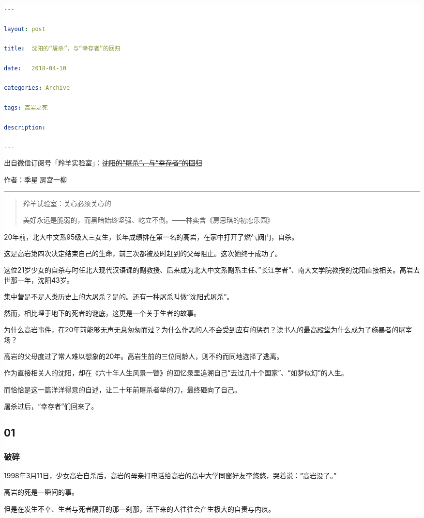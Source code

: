 ```yaml
---

layout: post

title:  沈阳的“屠杀”，与“幸存者”的回归

date:   2018-04-10

categories: Archive

tags: 高岩之死

description:

---
```


出自微信订阅号「羚羊实验室」：~~[沈阳的“屠杀”，与“幸存者”的回归](http://mp.weixin.qq.com/s/8n3QFttu5tGqanBxqfWx5Q)~~

作者：季星 房宫一柳

---

> 羚羊试验室：关心必须关心的
>
> 美好永远是脆弱的，而黑暗始终坚强、屹立不倒。——林奕含《房思琪的初恋乐园》

20年前，北大中文系95级大三女生，长年成绩排在第一名的高岩，在家中打开了燃气阀门，自杀。

这是高岩第四次决定结束自己的生命，前三次都被及时赶到的父母阻止。这次她终于成功了。

这位21岁少女的自杀与时任北大现代汉语课的副教授、后来成为北大中文系副系主任、”长江学者“、南大文学院教授的沈阳直接相关。高岩去世那一年，沈阳43岁。

集中营是不是人类历史上的大屠杀？是的。还有一种屠杀叫做“沈阳式屠杀”。

然而，相比埋于地下的死者的谜底，这更是一个关于生者的故事。

为什么高岩事件，在20年前能够无声无息匆匆而过？为什么作恶的人不会受到应有的惩罚？读书人的最高殿堂为什么成为了施暴者的屠宰场？

高岩的父母度过了常人难以想象的20年。高岩生前的三位同龄人，则不约而同地选择了逃离。

作为直接相关人的沈阳，却在《六十年人生风景一瞥》的回忆录里追溯自己“去过几十个国家”、“如梦似幻”的人生。

而恰恰是这一篇洋洋得意的自述，让二十年前屠杀者举的刀，最终砸向了自己。

屠杀过后，“幸存者”们回来了。

## 01

### 破碎

1998年3月11日，少女高岩自杀后，高岩的母亲打电话给高岩的高中大学同窗好友李悠悠，哭着说：“高岩没了。”

高岩的死是一瞬间的事。

但是在发生不幸、生者与死者隔开的那一刹那，活下来的人往往会产生极大的自责与内疚。

